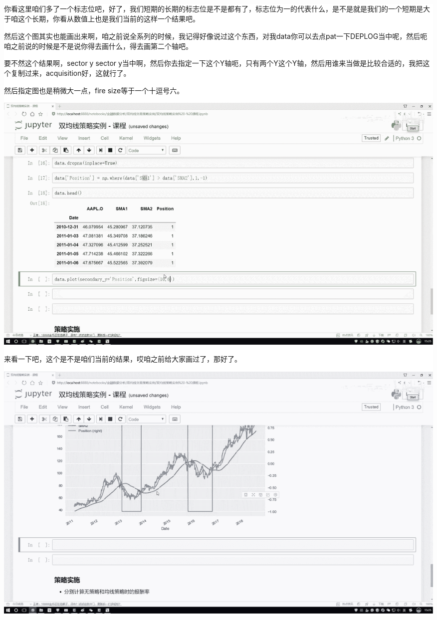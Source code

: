 你看这里咱们多了一个标志位吧，好了，我们短期的长期的标志位是不是都有了，标志位为一的代表什么，是不是就是我们的一个短期是大于咱这个长期，你看从数值上也是我们当前的这样一个结果吧。

然后这个图其实也能画出来啊，咱之前说全系列的时候，我记得好像说过这个东西，对我data你可以去点pat一下DEPLOG当中呢，然后呃咱之前说的时候是不是说你得去画什么，得去画第二个轴吧。

要不然这个结果啊，sector y sector y当中啊，然后你去指定一下这个Y轴呃，只有两个Y这个Y轴，然后用谁来当做是比较合适的，我把这个复制过来，acquisition好，这就行了。

然后指定图也是稍微大一点，fire size等于一个十逗号六。

![](img/a2270b722d1fb1f0b8a3283e99832a5e_80.png)

来看一下吧，这个是不是咱们当前的结果，哎咱之前给大家画过了，那好了。

![](img/a2270b722d1fb1f0b8a3283e99832a5e_82.png)
